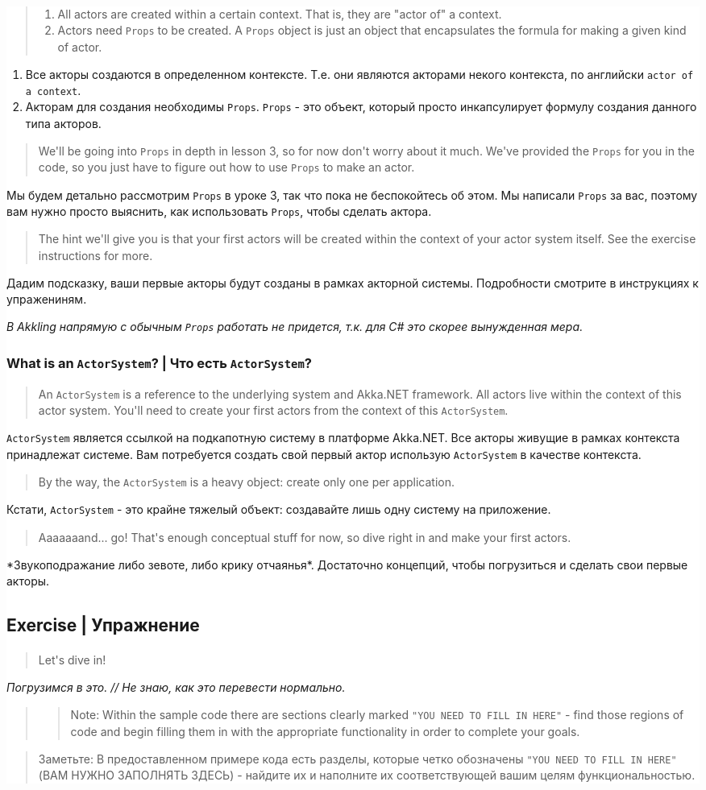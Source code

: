> 1. All actors are created within a certain context. That is, they are "actor of" a context.
> 1. Actors need `Props` to be created. A `Props` object is just an object that encapsulates the formula for making a given kind of actor.

1. Все акторы создаются в определенном контексте. Т.е. они являются акторами некого контекста, по английски `actor of a context`.
1. Акторам для создания необходимы `Props`. `Props` - это объект, который просто инкапсулирует формулу создания данного типа акторов.

> We'll be going into `Props` in depth in lesson 3, so for now don't worry about it much. We've provided the `Props` for you in the code, so you just have to figure out how to use `Props` to make an actor.

Мы будем детально рассмотрим `Props` в уроке 3, так что пока не беспокойтесь об этом. Мы написали `Props` за вас, поэтому вам нужно просто выяснить, как использовать `Props`, чтобы сделать актора.

> The hint we'll give you is that your first actors will be created within the context of your actor system itself. See the exercise instructions for more.

Дадим подсказку, ваши первые акторы будут созданы в рамках акторной системы. Подробности смотрите в инструкциях к упражениням.

_В Akkling напрямую с обычным `Props` работать не придется, т.к. для C# это скорее вынужденная мера._

### What is an `ActorSystem`? | Что есть `ActorSystem`?

> An `ActorSystem` is a reference to the underlying system and Akka.NET framework. All actors live within the context of this actor system. You'll need to create your first actors from the context of this `ActorSystem`.

`ActorSystem` является ссылкой на подкапотную систему в платформе Akka.NET. Все акторы живущие в рамках контекста принадлежат системе. Вам потребуется создать свой первый актор использую `ActorSystem` в качестве контекста.

> By the way, the `ActorSystem` is a heavy object: create only one per application.

Кстати, `ActorSystem` - это крайне тяжелый объект: создавайте лишь одну систему на приложение.

> Aaaaaaand... go! That's enough conceptual stuff for now, so dive right in and make your first actors.

\*Звукоподражание либо зевоте, либо крику отчаянья\*. Достаточно концепций, чтобы погрузиться и сделать свои первые акторы.

## Exercise | Упражнение

> Let's dive in!

_Погрузимся в это. // Не знаю, как это перевести нормально._

>> Note: Within the sample code there are sections clearly marked `"YOU NEED TO FILL IN HERE"` - find those regions of code and begin filling them in with the appropriate functionality in order to complete your goals.

> Заметьте: В предоставленном примере кода есть разделы, которые четко обозначены `"YOU NEED TO FILL IN HERE"` (ВАМ НУЖНО ЗАПОЛНЯТЬ ЗДЕСЬ) - найдите их и наполните их соответствующей вашим целям функциональностью.
